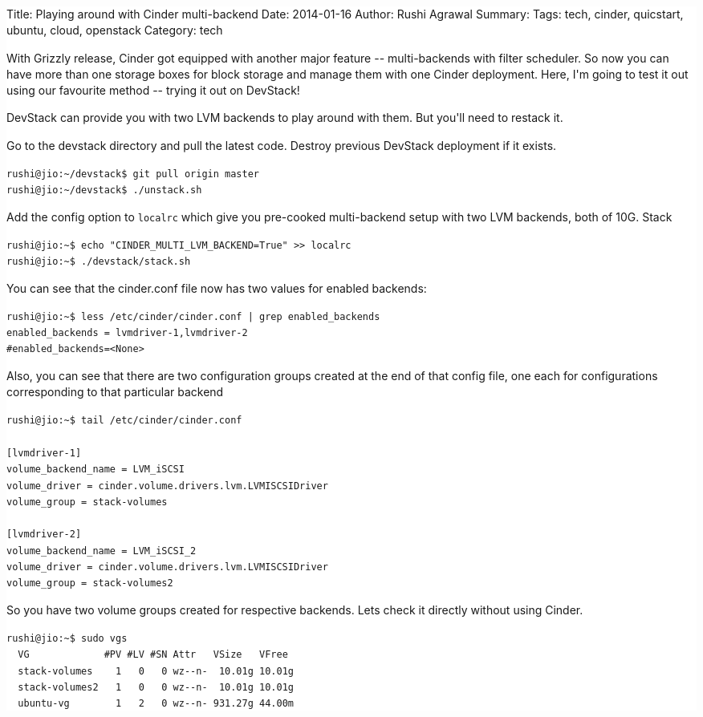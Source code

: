 Title: Playing around with Cinder multi-backend
Date: 2014-01-16
Author: Rushi Agrawal
Summary: 
Tags: tech, cinder, quicstart, ubuntu, cloud, openstack
Category: tech


With Grizzly release, Cinder got equipped with another major feature -- multi-backends
with filter scheduler. So now you can have more than one storage boxes for block storage
and manage them with one Cinder deployment. Here, I'm going to test it out using our 
favourite method -- trying it out on DevStack!



DevStack can provide you with two LVM backends to play around with them. But you'll need to restack it.

Go to the devstack directory and pull the latest code. Destroy previous DevStack deployment if it exists.

    rushi@jio:~/devstack$ git pull origin master
    rushi@jio:~/devstack$ ./unstack.sh

Add the config option to `localrc` which give you pre-cooked multi-backend setup with two LVM backends, both of 10G. Stack 

    rushi@jio:~$ echo "CINDER_MULTI_LVM_BACKEND=True" >> localrc
    rushi@jio:~$ ./devstack/stack.sh

You can see that the cinder.conf file now has two values for enabled backends:

    rushi@jio:~$ less /etc/cinder/cinder.conf | grep enabled_backends
    enabled_backends = lvmdriver-1,lvmdriver-2
    #enabled_backends=<None>

Also, you can see that there are two configuration groups created at the end of that config file, one each for configurations
corresponding to that particular backend

    rushi@jio:~$ tail /etc/cinder/cinder.conf 
    
    [lvmdriver-1]
    volume_backend_name = LVM_iSCSI
    volume_driver = cinder.volume.drivers.lvm.LVMISCSIDriver
    volume_group = stack-volumes
    
    [lvmdriver-2]
    volume_backend_name = LVM_iSCSI_2
    volume_driver = cinder.volume.drivers.lvm.LVMISCSIDriver
    volume_group = stack-volumes2


So you have two volume groups created for respective backends. Lets check it directly without using Cinder.

    rushi@jio:~$ sudo vgs
      VG             #PV #LV #SN Attr   VSize   VFree 
      stack-volumes    1   0   0 wz--n-  10.01g 10.01g
      stack-volumes2   1   0   0 wz--n-  10.01g 10.01g
      ubuntu-vg        1   2   0 wz--n- 931.27g 44.00m
